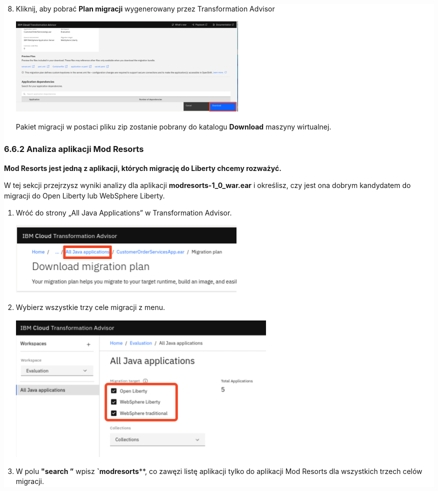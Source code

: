 
8.	Kliknij, aby pobrać **Plan migracji** wygenerowany przez Transformation Advisor

    ![](./images/media/image138.png)

    Pakiet migracji w postaci pliku zip zostanie pobrany do katalogu **Download** maszyny wirtualnej.


###  6.6.2 Analiza aplikacji Mod Resorts

**Mod Resorts jest jedną z aplikacji, których migrację do Liberty chcemy rozważyć.**
 
W tej sekcji przejrzysz wyniki analizy dla aplikacji **modresorts-1_0_war.ear** i określisz, czy jest ona dobrym kandydatem do migracji do Open Liberty lub WebSphere Liberty.

1.	Wróć do strony „All Java Applications” w Transformation Advisor.

    ![](./images/media/image101.png)

2.	Wybierz wszystkie trzy cele migracji z menu.

    ![](./images/media/image102.png)

3.	W polu **"search ”** wpisz **`modresorts****, co zawęzi listę aplikacji tylko do aplikacji Mod Resorts dla wszystkich trzech celów migracji. 
